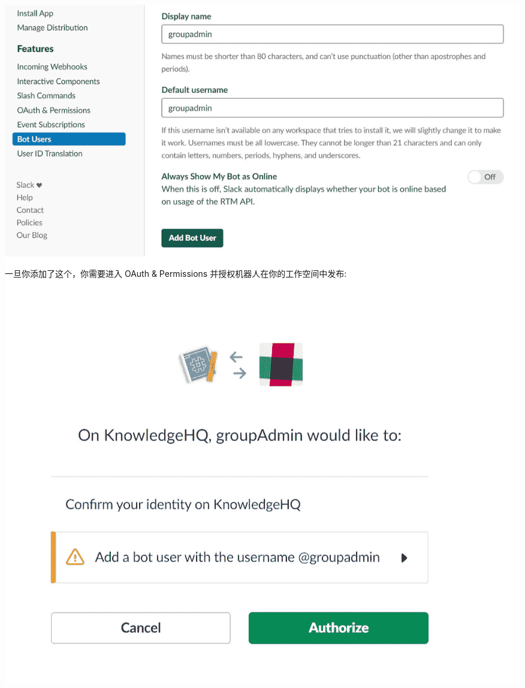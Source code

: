 ![](img/bae5d86f0cf0afc111c52778af09fdd0.png)

一旦你添加了这个，你需要进入 OAuth & Permissions 并授权机器人在你的工作空间中发布:

![](img/b54ad3701d912f44210f9a6c42b414b7.png)
